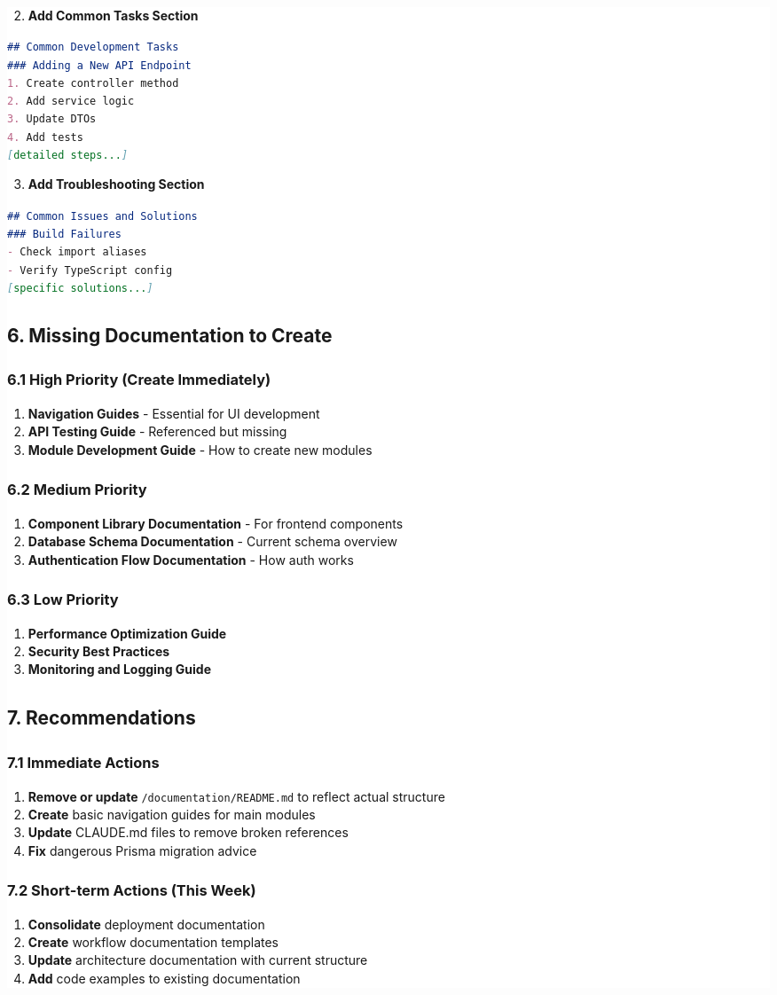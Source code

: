 2. **Add Common Tasks Section**
```markdown
## Common Development Tasks
### Adding a New API Endpoint
1. Create controller method
2. Add service logic
3. Update DTOs
4. Add tests
[detailed steps...]
```

3. **Add Troubleshooting Section**
```markdown
## Common Issues and Solutions
### Build Failures
- Check import aliases
- Verify TypeScript config
[specific solutions...]
```

## 6. Missing Documentation to Create

### 6.1 High Priority (Create Immediately)
1. **Navigation Guides** - Essential for UI development
2. **API Testing Guide** - Referenced but missing
3. **Module Development Guide** - How to create new modules

### 6.2 Medium Priority
1. **Component Library Documentation** - For frontend components
2. **Database Schema Documentation** - Current schema overview
3. **Authentication Flow Documentation** - How auth works

### 6.3 Low Priority
1. **Performance Optimization Guide**
2. **Security Best Practices**
3. **Monitoring and Logging Guide**

## 7. Recommendations

### 7.1 Immediate Actions
1. **Remove or update** `/documentation/README.md` to reflect actual structure
2. **Create** basic navigation guides for main modules
3. **Update** CLAUDE.md files to remove broken references
4. **Fix** dangerous Prisma migration advice

### 7.2 Short-term Actions (This Week)
1. **Consolidate** deployment documentation
2. **Create** workflow documentation templates
3. **Update** architecture documentation with current structure
4. **Add** code examples to existing documentation
